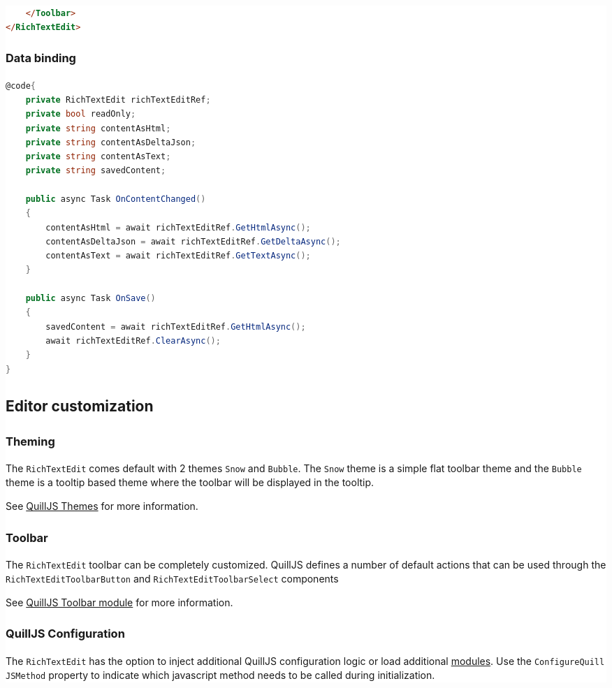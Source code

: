```html
    </Toolbar>
</RichTextEdit>
```

### Data binding

```cs
@code{
    private RichTextEdit richTextEditRef;
    private bool readOnly;
    private string contentAsHtml;
    private string contentAsDeltaJson;
    private string contentAsText;
    private string savedContent;

    public async Task OnContentChanged()
    {
        contentAsHtml = await richTextEditRef.GetHtmlAsync();
        contentAsDeltaJson = await richTextEditRef.GetDeltaAsync();
        contentAsText = await richTextEditRef.GetTextAsync();
    }

    public async Task OnSave()
    {
        savedContent = await richTextEditRef.GetHtmlAsync();
        await richTextEditRef.ClearAsync();
    }
}
```

## Editor customization

### Theming

The `RichTextEdit` comes default with 2 themes `Snow` and `Bubble`. The `Snow` theme is a simple flat toolbar theme and the `Bubble` theme is a tooltip based theme where the toolbar will be displayed in the tooltip.

See [QuillJS Themes](https://quilljs.com/docs/themes/) for more information.

### Toolbar

The `RichTextEdit` toolbar can be completely customized. QuillJS defines a number of default actions that can be used through the `RichTextEditToolbarButton` and `RichTextEditToolbarSelect` components

See [QuillJS Toolbar module](https://quilljs.com/docs/modules/toolbar/) for more information.

### QuillJS Configuration

The `RichTextEdit` has the option to inject additional QuillJS configuration logic or load additional [modules](https://github.com/quilljs/awesome-quill). Use the `ConfigureQuillJSMethod` property to indicate which javascript method needs to be called during initialization. 
